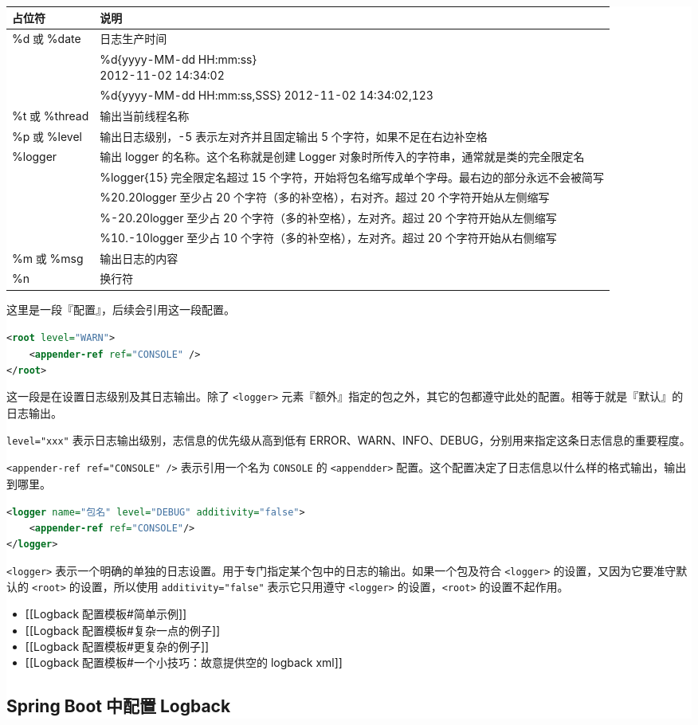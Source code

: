 | 占位符 | 说明 |
| :- | :- |
| %d 或 %date | 日志生产时间 |
|             | %d{yyyy-MM-dd HH:mm:ss}	<br>2012-11-02 14:34:02 |
|             | %d{yyyy-MM-dd HH:mm:ss,SSS}	2012-11-02 14:34:02,123 |
| %t 或 %thread | 输出当前线程名称 |
| %p 或 %level  | 输出日志级别，-5 表示左对齐并且固定输出 5 个字符，如果不足在右边补空格 |
| %logger       | 输出 logger 的名称。这个名称就是创建 Logger 对象时所传入的字符串，通常就是类的完全限定名 |
|               | %logger{15} 完全限定名超过 15 个字符，开始将包名缩写成单个字母。最右边的部分永远不会被简写 |
|               | %20.20logger 至少占 20 个字符（多的补空格），右对齐。超过 20 个字符开始从左侧缩写 |
|               | %-20.20logger 至少占 20 个字符（多的补空格），左对齐。超过 20 个字符开始从左侧缩写 |
|               | %10.-10logger 至少占 10 个字符（多的补空格），左对齐。超过 20 个字符开始从右侧缩写 |
| %m 或 %msg | 输出日志的内容|
| %n            | 换行符 |

这里是一段『配置』，后续会引用这一段配置。

```xml
<root level="WARN">
    <appender-ref ref="CONSOLE" />
</root>
```

这一段是在设置日志级别及其日志输出。除了 `<logger>` 元素『额外』指定的包之外，其它的包都遵守此处的配置。相等于就是『默认』的日志输出。

`level="xxx"` 表示日志输出级别，志信息的优先级从高到低有 ERROR、WARN、INFO、DEBUG，分别用来指定这条日志信息的重要程度。

`<appender-ref ref="CONSOLE" />` 表示引用一个名为 `CONSOLE` 的 `<appendder>` 配置。这个配置决定了日志信息以什么样的格式输出，输出到哪里。

```xml
<logger name="包名" level="DEBUG" additivity="false">
    <appender-ref ref="CONSOLE"/>
</logger>
```

`<logger>` 表示一个明确的单独的日志设置。用于专门指定某个包中的日志的输出。如果一个包及符合 `<logger>` 的设置，又因为它要准守默认的 `<root>` 的设置，所以使用 `additivity="false"` 表示它只用遵守 `<logger>` 的设置，`<root>` 的设置不起作用。

- [[Logback 配置模板#简单示例]]
- [[Logback 配置模板#复杂一点的例子]]
- [[Logback 配置模板#更复杂的例子]]
- [[Logback 配置模板#一个小技巧：故意提供空的 logback xml]]



## Spring Boot 中配置 Logback
